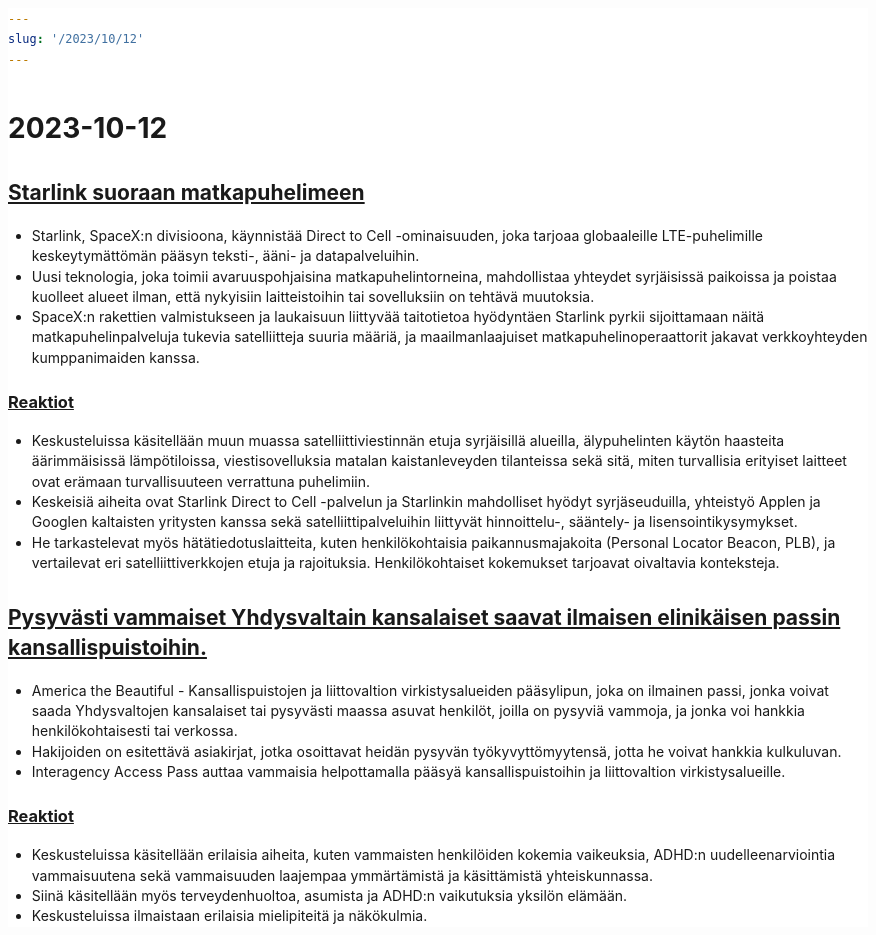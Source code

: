 ```yaml
---
slug: '/2023/10/12'
---
```


# 2023-10-12

## [Starlink suoraan matkapuhelimeen](https://direct.starlink.com/)

- Starlink, SpaceX:n divisioona, käynnistää Direct to Cell -ominaisuuden, joka tarjoaa globaaleille LTE-puhelimille keskeytymättömän pääsyn teksti-, ääni- ja datapalveluihin.
- Uusi teknologia, joka toimii avaruuspohjaisina matkapuhelintorneina, mahdollistaa yhteydet syrjäisissä paikoissa ja poistaa kuolleet alueet ilman, että nykyisiin laitteistoihin tai sovelluksiin on tehtävä muutoksia.
- SpaceX:n rakettien valmistukseen ja laukaisuun liittyvää taitotietoa hyödyntäen Starlink pyrkii sijoittamaan näitä matkapuhelinpalveluja tukevia satelliitteja suuria määriä, ja maailmanlaajuiset matkapuhelinoperaattorit jakavat verkkoyhteyden kumppanimaiden kanssa.

### [Reaktiot](https://news.ycombinator.com/item?id=37848212)

- Keskusteluissa käsitellään muun muassa satelliittiviestinnän etuja syrjäisillä alueilla, älypuhelinten käytön haasteita äärimmäisissä lämpötiloissa, viestisovelluksia matalan kaistanleveyden tilanteissa sekä sitä, miten turvallisia erityiset laitteet ovat erämaan turvallisuuteen verrattuna puhelimiin.
- Keskeisiä aiheita ovat Starlink Direct to Cell -palvelun ja Starlinkin mahdolliset hyödyt syrjäseuduilla, yhteistyö Applen ja Googlen kaltaisten yritysten kanssa sekä satelliittipalveluihin liittyvät hinnoittelu-, sääntely- ja lisensointikysymykset.
- He tarkastelevat myös hätätiedotuslaitteita, kuten henkilökohtaisia paikannusmajakoita (Personal Locator Beacon, PLB), ja vertailevat eri satelliittiverkkojen etuja ja rajoituksia. Henkilökohtaiset kokemukset tarjoavat oivaltavia konteksteja.

## [Pysyvästi vammaiset Yhdysvaltain kansalaiset saavat ilmaisen elinikäisen passin kansallispuistoihin.](https://www.nps.gov/subjects/accessibility/interagency-access-pass.htm)

- America the Beautiful - Kansallispuistojen ja liittovaltion virkistysalueiden pääsylipun, joka on ilmainen passi, jonka voivat saada Yhdysvaltojen kansalaiset tai pysyvästi maassa asuvat henkilöt, joilla on pysyviä vammoja, ja jonka voi hankkia henkilökohtaisesti tai verkossa.
- Hakijoiden on esitettävä asiakirjat, jotka osoittavat heidän pysyvän työkyvyttömyytensä, jotta he voivat hankkia kulkuluvan.
- Interagency Access Pass auttaa vammaisia helpottamalla pääsyä kansallispuistoihin ja liittovaltion virkistysalueille.

### [Reaktiot](https://news.ycombinator.com/item?id=37850930)

- Keskusteluissa käsitellään erilaisia aiheita, kuten vammaisten henkilöiden kokemia vaikeuksia, ADHD:n uudelleenarviointia vammaisuutena sekä vammaisuuden laajempaa ymmärtämistä ja käsittämistä yhteiskunnassa.
- Siinä käsitellään myös terveydenhuoltoa, asumista ja ADHD:n vaikutuksia yksilön elämään.
- Keskusteluissa ilmaistaan erilaisia mielipiteitä ja näkökulmia.

